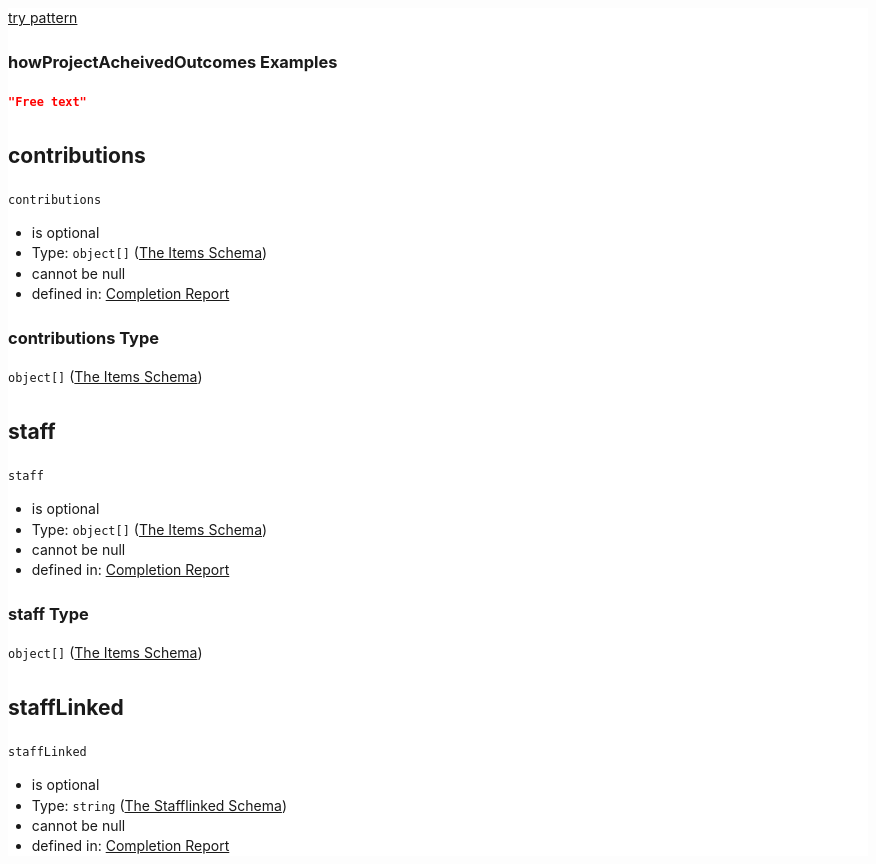 [try pattern](https://regexr.com/?expression=%5E(.*)%24 "try regular expression with regexr.com")

### howProjectAcheivedOutcomes Examples

```json
"Free text"
```

## contributions




`contributions`

-   is optional
-   Type: `object[]` ([The Items Schema](completionreport-properties-the-application-schema-properties-the-contributions-schema-the-items-schema.md))
-   cannot be null
-   defined in: [Completion Report](completionreport-properties-the-application-schema-properties-the-contributions-schema.md "\#/properties/application/properties/contributions#/properties/application/properties/contributions")

### contributions Type

`object[]` ([The Items Schema](completionreport-properties-the-application-schema-properties-the-contributions-schema-the-items-schema.md))

## staff




`staff`

-   is optional
-   Type: `object[]` ([The Items Schema](completionreport-properties-the-application-schema-properties-the-staff-schema-the-items-schema.md))
-   cannot be null
-   defined in: [Completion Report](completionreport-properties-the-application-schema-properties-the-staff-schema.md "\#/properties/application/properties/staff#/properties/application/properties/staff")

### staff Type

`object[]` ([The Items Schema](completionreport-properties-the-application-schema-properties-the-staff-schema-the-items-schema.md))

## staffLinked




`staffLinked`

-   is optional
-   Type: `string` ([The Stafflinked Schema](completionreport-properties-the-application-schema-properties-the-stafflinked-schema.md))
-   cannot be null
-   defined in: [Completion Report](completionreport-properties-the-application-schema-properties-the-stafflinked-schema.md "\#/properties/application/properties/staffLinked#/properties/application/properties/staffLinked")
